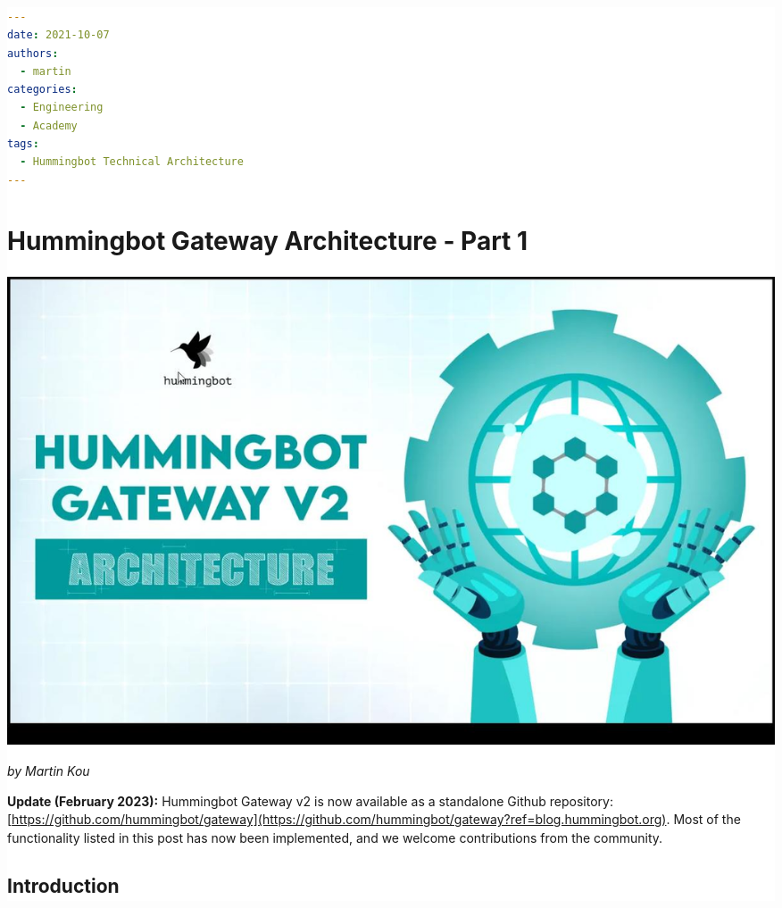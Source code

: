 ```yaml
---
date: 2021-10-07
authors:
  - martin
categories:
  - Engineering
  - Academy
tags:
  - Hummingbot Technical Architecture
---
```


# Hummingbot Gateway Architecture - Part 1
![cover](cover.jpg)

*by Martin Kou*

**Update (February 2023):** Hummingbot Gateway v2 is now available as a standalone Github repository: [https://github.com/hummingbot/gateway](https://github.com/hummingbot/gateway?ref=blog.hummingbot.org). Most of the functionality listed in this post has now been implemented, and we welcome contributions from the community.

Introduction
------------
